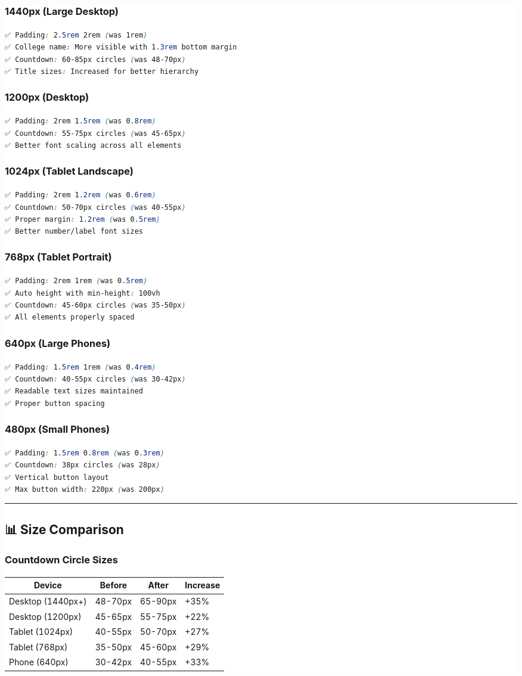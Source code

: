 ### 1440px (Large Desktop)
```css
✅ Padding: 2.5rem 2rem (was 1rem)
✅ College name: More visible with 1.3rem bottom margin
✅ Countdown: 60-85px circles (was 48-70px)
✅ Title sizes: Increased for better hierarchy
```

### 1200px (Desktop)
```css
✅ Padding: 2rem 1.5rem (was 0.8rem)
✅ Countdown: 55-75px circles (was 45-65px)
✅ Better font scaling across all elements
```

### 1024px (Tablet Landscape)
```css
✅ Padding: 2rem 1.2rem (was 0.6rem)
✅ Countdown: 50-70px circles (was 40-55px)
✅ Proper margin: 1.2rem (was 0.5rem)
✅ Better number/label font sizes
```

### 768px (Tablet Portrait)
```css
✅ Padding: 2rem 1rem (was 0.5rem)
✅ Auto height with min-height: 100vh
✅ Countdown: 45-60px circles (was 35-50px)
✅ All elements properly spaced
```

### 640px (Large Phones)
```css
✅ Padding: 1.5rem 1rem (was 0.4rem)
✅ Countdown: 40-55px circles (was 30-42px)
✅ Readable text sizes maintained
✅ Proper button spacing
```

### 480px (Small Phones)
```css
✅ Padding: 1.5rem 0.8rem (was 0.3rem)
✅ Countdown: 38px circles (was 28px)
✅ Vertical button layout
✅ Max button width: 220px (was 200px)
```

---

## 📊 Size Comparison

### Countdown Circle Sizes
| Device | Before | After | Increase |
|--------|--------|-------|----------|
| Desktop (1440px+) | 48-70px | 65-90px | +35% |
| Desktop (1200px) | 45-65px | 55-75px | +22% |
| Tablet (1024px) | 40-55px | 50-70px | +27% |
| Tablet (768px) | 35-50px | 45-60px | +29% |
| Phone (640px) | 30-42px | 40-55px | +33% |